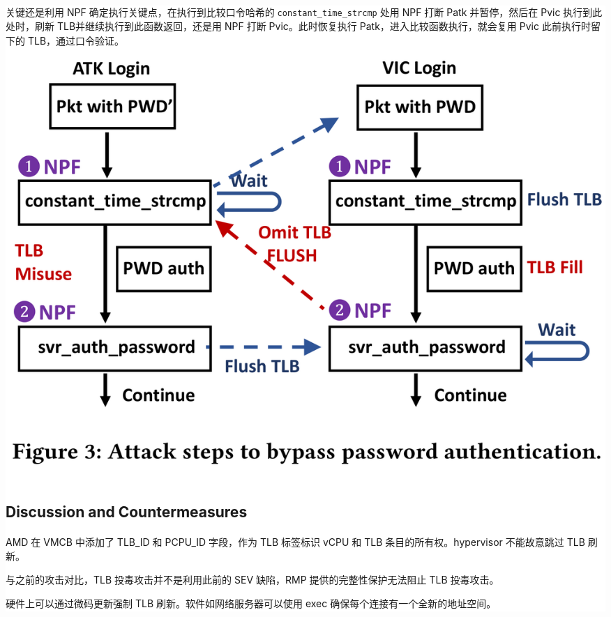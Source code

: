 关键还是利用 NPF 确定执行关键点，在执行到比较口令哈希的 `constant_time_strcmp` 处用 NPF 打断 Patk 并暂停，然后在 Pvic 执行到此处时，刷新 TLB并继续执行到此函数返回，还是用 NPF 打断 Pvic。此时恢复执行 Patk，进入比较函数执行，就会复用 Pvic 此前执行时留下的 TLB，通过口令验证。

![](images/tlb_poison.assets/image-20211223143824.png)

## Discussion and Countermeasures

AMD 在 VMCB 中添加了 TLB_ID 和 PCPU_ID 字段，作为 TLB 标签标识 vCPU 和 TLB 条目的所有权。hypervisor 不能故意跳过 TLB 刷新。

与之前的攻击对比，TLB 投毒攻击并不是利用此前的 SEV 缺陷，RMP 提供的完整性保护无法阻止 TLB 投毒攻击。

硬件上可以通过微码更新强制 TLB 刷新。软件如网络服务器可以使用 exec 确保每个连接有一个全新的地址空间。